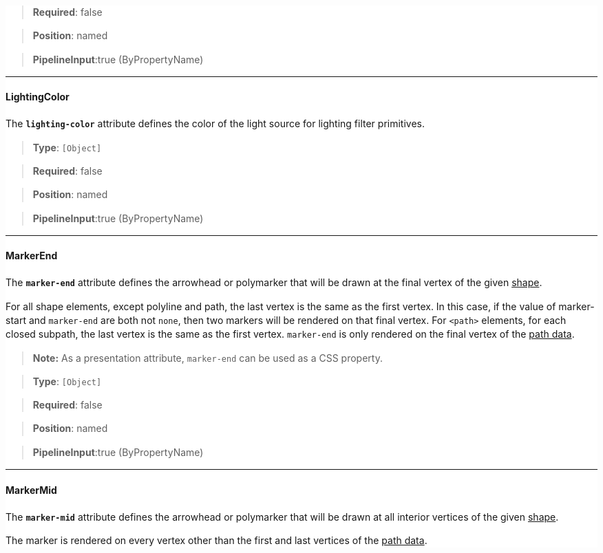 > **Required**: false

> **Position**: named

> **PipelineInput**:true (ByPropertyName)



---
#### **LightingColor**

The **`lighting-color`** attribute defines the color of the light source for lighting filter primitives.



> **Type**: ```[Object]```

> **Required**: false

> **Position**: named

> **PipelineInput**:true (ByPropertyName)



---
#### **MarkerEnd**

The **`marker-end`** attribute defines the arrowhead or polymarker that will be drawn at the final vertex of the given [shape](https://developer.mozilla.org/en-US/docs/Web/SVG/Element#shape_elements).

For all shape elements, except polyline and path, the last vertex is the same as the first vertex. In this case, if the value of marker-start and `marker-end` are both not `none`, then two markers will be rendered on that final vertex. For `<path>` elements, for each closed subpath, the last vertex is the same as the first vertex. `marker-end` is only rendered on the final vertex of the [path data](https://developer.mozilla.org/en-US/docs/Web/SVG/Attribute/d#path_commands).

> **Note:** As a presentation attribute, `marker-end` can be used as a CSS property.



> **Type**: ```[Object]```

> **Required**: false

> **Position**: named

> **PipelineInput**:true (ByPropertyName)



---
#### **MarkerMid**

The **`marker-mid`** attribute defines the arrowhead or polymarker that will be drawn at all interior vertices of the given [shape](https://developer.mozilla.org/en-US/docs/Web/SVG/Element#shape_elements).

The marker is rendered on every vertex other than the first and last vertices of the [path data](https://developer.mozilla.org/en-US/docs/Web/SVG/Attribute/d#path_commands).
